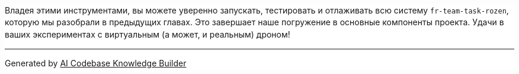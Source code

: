 Владея этими инструментами, вы можете уверенно запускать, тестировать и отлаживать всю систему `fr-team-task-rozen`, которую мы разобрали в предыдущих главах. Это завершает наше погружение в основные компоненты проекта. Удачи в ваших экспериментах с виртуальным (а может, и реальным) дроном!

---

Generated by [AI Codebase Knowledge Builder](https://github.com/The-Pocket/Tutorial-Codebase-Knowledge)